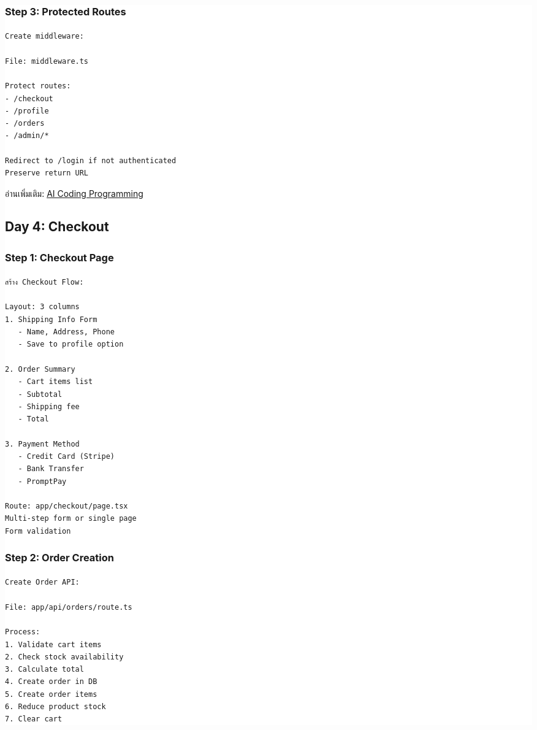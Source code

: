 ```
```

### Step 3: Protected Routes

```
Create middleware:

File: middleware.ts

Protect routes:
- /checkout
- /profile
- /orders
- /admin/*

Redirect to /login if not authenticated
Preserve return URL
```

อ่านเพิ่มเติม: [AI Coding Programming](/blog/ai-coding-programming/)

## Day 4: Checkout

### Step 1: Checkout Page

```
สร้าง Checkout Flow:

Layout: 3 columns
1. Shipping Info Form
   - Name, Address, Phone
   - Save to profile option

2. Order Summary
   - Cart items list
   - Subtotal
   - Shipping fee
   - Total

3. Payment Method
   - Credit Card (Stripe)
   - Bank Transfer
   - PromptPay

Route: app/checkout/page.tsx
Multi-step form or single page
Form validation
```

### Step 2: Order Creation

```
Create Order API:

File: app/api/orders/route.ts

Process:
1. Validate cart items
2. Check stock availability
3. Calculate total
4. Create order in DB
5. Create order items
6. Reduce product stock
7. Clear cart
```